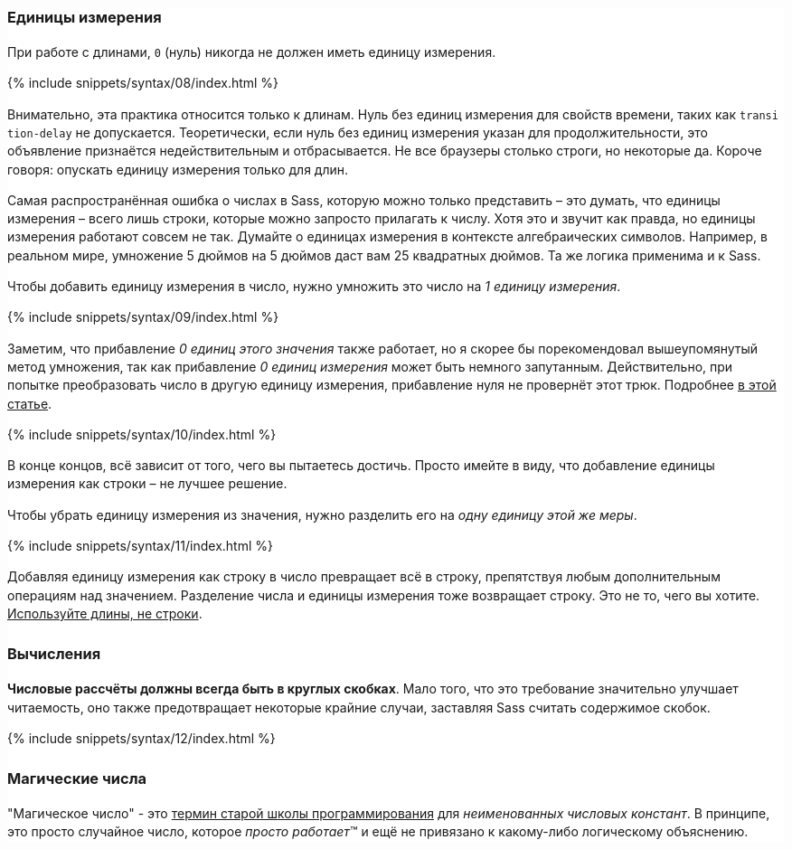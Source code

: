 ### Единицы измерения

При работе с длинами, `0` (нуль) никогда не должен иметь единицу измерения.

{% include snippets/syntax/08/index.html %}

<div class="note">
  <p>Внимательно, эта практика относится только к длинам. Нуль без единиц измерения для свойств времени, таких как <code>transition-delay</code> не допускается. Теоретически, если нуль без единиц измерения указан для продолжительности, это объявление признаётся недействительным и отбрасывается. Не все браузеры столько строги, но некоторые да. Короче говоря: опускать единицу измерения только для длин.</p>
</div>

Самая распространённая ошибка о числах в Sass, которую можно только представить – это думать, что единицы измерения – всего лишь строки, которые можно запросто прилагать к числу. Хотя это и звучит как правда, но единицы измерения работают совсем не так. Думайте о единицах измерения в контексте алгебраических символов. Например, в реальном мире, умножение 5 дюймов на 5 дюймов даст вам 25 квадратных дюймов. Та же логика применима и к Sass.

Чтобы добавить единицу измерения в число, нужно умножить это число на *1 единицу измерения*.

{% include snippets/syntax/09/index.html %}

Заметим, что прибавление *0 единиц этого значения* также работает, но я скорее бы порекомендовал вышеупомянутый метод умножения, так как прибавление *0 единиц измерения* может быть немного запутанным. Действительно, при попытке преобразовать число в другую единицу измерения, прибавление нуля не провернёт этот трюк. Подробнее [в этой статье](https://css-tricks.com/snippets/sass/correctly-adding-unit-number/).

{% include snippets/syntax/10/index.html %}

В конце концов, всё зависит от того, чего вы пытаетесь достичь. Просто имейте в виду, что добавление единицы измерения как строки – не лучшее решение.

Чтобы убрать единицу измерения из значения, нужно разделить его на *одну единицу этой же меры*.

{% include snippets/syntax/11/index.html %}

Добавляя единицу измерения как строку в число превращает всё в строку, препятствуя любым дополнительным операциям над значением. Разделение числа и единицы измерения тоже возвращает строку. Это не то, чего вы хотите. [Используйте длины, не строки](https://kittygiraudel.com/2013/09/03/use-lengths-not-strings/).

### Вычисления

**Числовые рассчёты должны всегда быть в круглых скобках**. Мало того, что это требование значительно улучшает читаемость, оно также предотвращает некоторые крайние случаи, заставляя Sass считать содержимое скобок.

{% include snippets/syntax/12/index.html %}

### Магические числа

"Магическое число" - это [термин старой школы программирования](https://ru.wikipedia.org/wiki/Магическое_число_(программирование)#Unnamed_numerical_constants) для *неименованных числовых констант*. В принципе, это просто случайное число, которое *просто работает*™ и ещё не привязано к какому-либо логическому объяснению.
